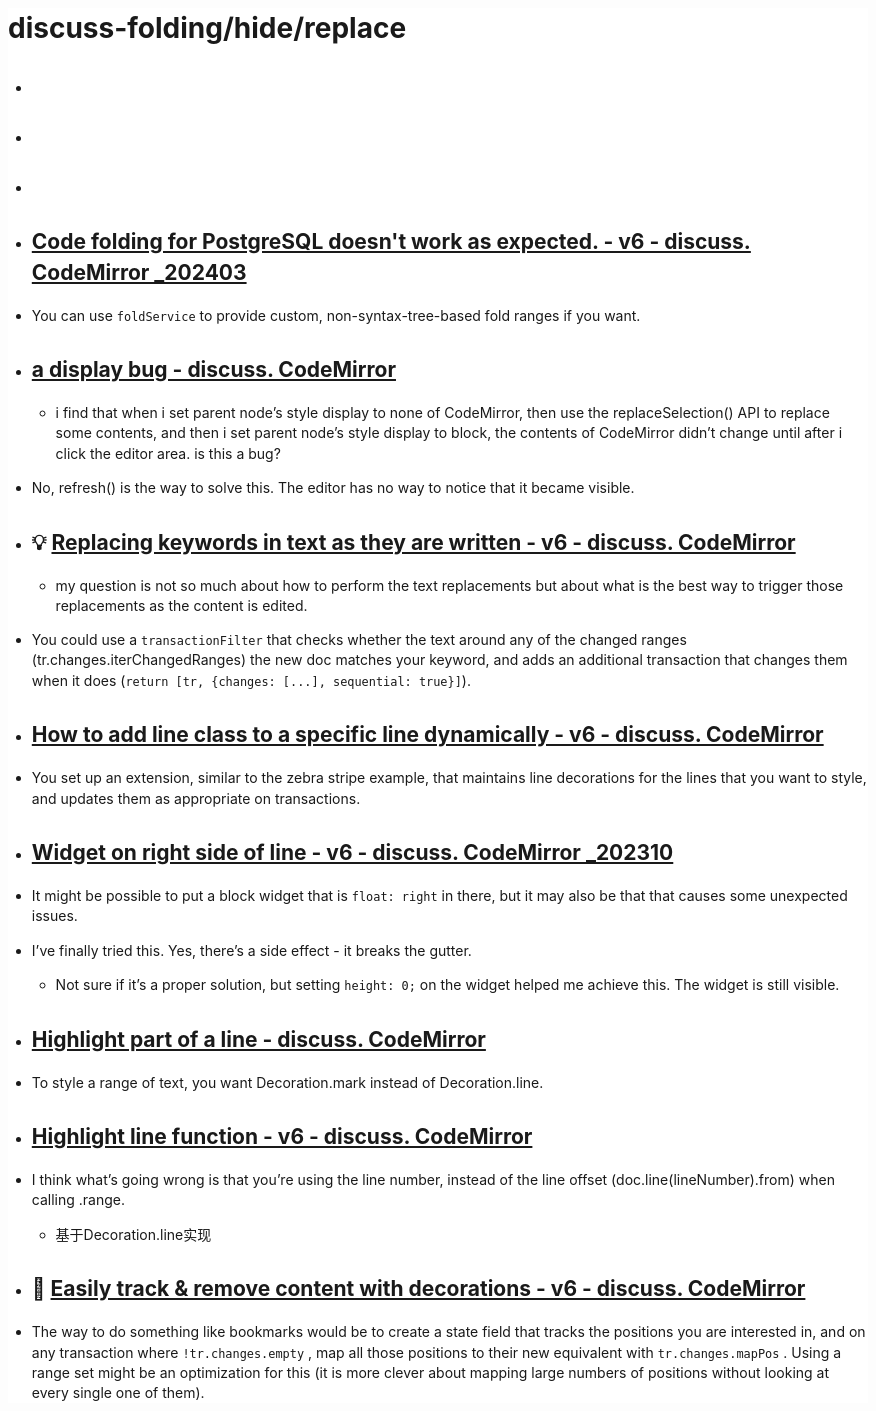 # discuss-folding/hide/replace
- ## 

- ## 

- ## 

- ## [Code folding for PostgreSQL doesn't work as expected. - v6 - discuss. CodeMirror _202403](https://discuss.codemirror.net/t/code-folding-for-postgresql-doesnt-work-as-expected/7993)
- You can use `foldService` to provide custom, non-syntax-tree-based fold ranges if you want.

- ## [a display bug - discuss. CodeMirror](https://discuss.codemirror.net/t/a-display-bug/4074)
  - i find that when i set parent node’s style display to none of CodeMirror, then use the replaceSelection() API to replace some contents, and then i set parent node’s style display to block, the contents of CodeMirror didn’t change until after i click the editor area. is this a bug?
- No, refresh() is the way to solve this. The editor has no way to notice that it became visible.

- ## 💡 [Replacing keywords in text as they are written - v6 - discuss. CodeMirror](https://discuss.codemirror.net/t/replacing-keywords-in-text-as-they-are-written/4123)
  - my question is not so much about how to perform the text replacements but about what is the best way to trigger those replacements as the content is edited.

- You could use a `transactionFilter` that checks whether the text around any of the changed ranges (tr.changes.iterChangedRanges) the new doc matches your keyword, and adds an additional transaction that changes them when it does (`return [tr, {changes: [...], sequential: true}]`).

- ## [How to add line class to a specific line dynamically - v6 - discuss. CodeMirror](https://discuss.codemirror.net/t/how-to-add-line-class-to-a-specific-line-dynamically/6230)
- You set up an extension, similar to the zebra stripe example, that maintains line decorations for the lines that you want to style, and updates them as appropriate on transactions.

- ## [Widget on right side of line - v6 - discuss. CodeMirror _202310](https://discuss.codemirror.net/t/widget-on-right-side-of-line/7235)
- It might be possible to put a block widget that is `float: right` in there, but it may also be that that causes some unexpected issues.
- I’ve finally tried this. Yes, there’s a side effect - it breaks the gutter.
  - Not sure if it’s a proper solution, but setting `height: 0;` on the widget helped me achieve this. The widget is still visible.

- ## [Highlight part of a line - discuss. CodeMirror](https://discuss.codemirror.net/t/highlight-part-of-a-line/4165)
- To style a range of text, you want Decoration.mark instead of Decoration.line.

- ## [Highlight line function - v6 - discuss. CodeMirror](https://discuss.codemirror.net/t/highlight-line-function/4627)
- I think what’s going wrong is that you’re using the line number, instead of the line offset (doc.line(lineNumber).from) when calling .range.
  - 基于Decoration.line实现

- ## 🤔 [Easily track & remove content with decorations - v6 - discuss. CodeMirror](https://discuss.codemirror.net/t/easily-track-remove-content-with-decorations/4606)
- The way to do something like bookmarks would be to create a state field that tracks the positions you are interested in, and on any transaction where `!tr.changes.empty` , map all those positions to their new equivalent with `tr.changes.mapPos` . Using a range set might be an optimization for this (it is more clever about mapping large numbers of positions without looking at every single one of them).
